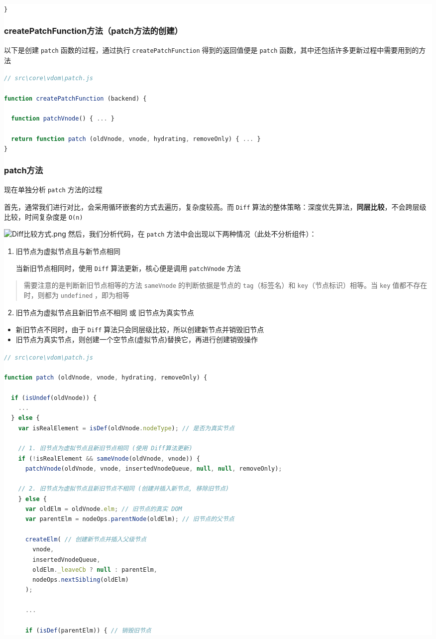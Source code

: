 ```javascript
}
```

### createPatchFunction方法（patch方法的创建）

以下是创建 `patch` 函数的过程，通过执行 `createPatchFunction` 得到的返回值便是 `patch` 函数，其中还包括许多更新过程中需要用到的方法

```javascript
// src\core\vdom\patch.js

function createPatchFunction (backend) {

  function patchVnode() { ... }
  
  return function patch (oldVnode, vnode, hydrating, removeOnly) { ... }
}
```

### patch方法

现在单独分析 `patch` 方法的过程

首先，通常我们进行对比，会采用循环嵌套的方式去遍历，复杂度较高。而 `Diff` 算法的整体策略：深度优先算法，**同层比较**，不会跨层级比较，时间复杂度是 `O(n)`

![Diff比较方式.png](/images/vueAnalysis/diff-01.png) 然后，我们分析代码，在 `patch` 方法中会出现以下两种情况（此处不分析组件）：

1.  旧节点为虚拟节点且与新节点相同
    
    当新旧节点相同时，使用 `Diff` 算法更新，核心便是调用 `patchVnode` 方法
    

> 需要注意的是判断新旧节点相等的方法 `sameVnode` 的判断依据是节点的 `tag`（标签名）和 `key`（节点标识）相等。当 `key` 值都不存在时，则都为 `undefined` ，即为相等

2.  旧节点为虚拟节点且新旧节点不相同 或 旧节点为真实节点

+   新旧节点不同时，由于 `Diff` 算法只会同层级比较，所以创建新节点并销毁旧节点
+   旧节点为真实节点，则创建一个空节点(虚拟节点)替换它，再进行创建销毁操作

```javascript
// src\core\vdom\patch.js

function patch (oldVnode, vnode, hydrating, removeOnly) {

  if (isUndef(oldVnode)) {
    ...
  } else {
    var isRealElement = isDef(oldVnode.nodeType); // 是否为真实节点
    
    // 1. 旧节点为虚拟节点且新旧节点相同 (使用 Diff算法更新)
    if (!isRealElement && sameVnode(oldVnode, vnode)) {
      patchVnode(oldVnode, vnode, insertedVnodeQueue, null, null, removeOnly);
      
    // 2. 旧节点为虚拟节点且新旧节点不相同 (创建并插入新节点, 移除旧节点)
    } else {
      var oldElm = oldVnode.elm; // 旧节点的真实 DOM
      var parentElm = nodeOps.parentNode(oldElm); // 旧节点的父节点

      createElm( // 创建新节点并插入父级节点
        vnode,
        insertedVnodeQueue,
        oldElm._leaveCb ? null : parentElm,
        nodeOps.nextSibling(oldElm)
      );

      ...

      if (isDef(parentElm)) { // 销毁旧节点
```